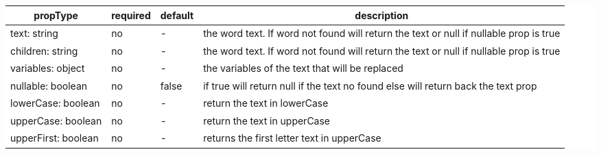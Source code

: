 | propType  | required | default  | description |
| ------------- | ------------- | ------------- | ------------- |
| text: string  | no | - | the word text. If word not found will return the text or null if nullable prop is true|
| children: string  | no | - | the word text. If word not found will return the text or null if nullable prop is true|
| variables: object | no | - | the variables of the text that will be replaced|
| nullable: boolean  | no | false | if true will return null if the text no found else will return back the text prop|
| lowerCase: boolean  | no | - | return the text in lowerCase |
| upperCase: boolean  | no | - | return the text in upperCase |
| upperFirst: boolean  | no | - | returns the first letter text in upperCase |
